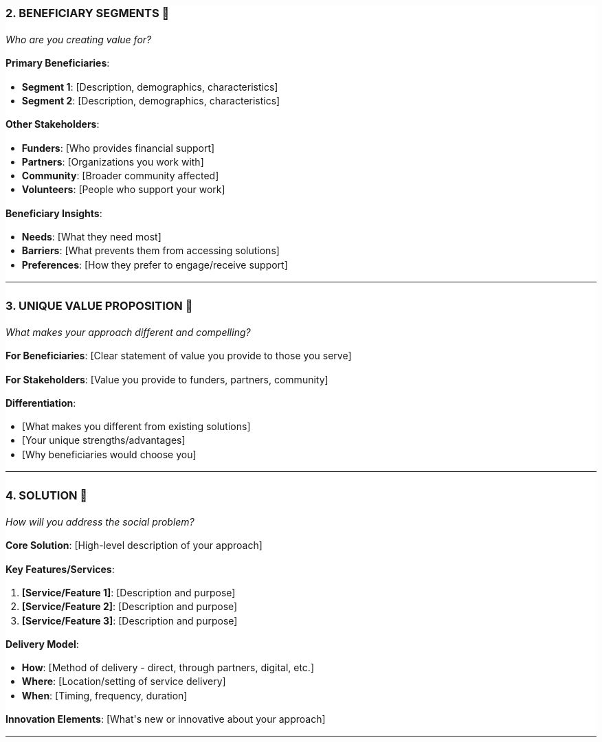 
### **2. BENEFICIARY SEGMENTS** 👥
*Who are you creating value for?*

**Primary Beneficiaries**:
- **Segment 1**: [Description, demographics, characteristics]
- **Segment 2**: [Description, demographics, characteristics]

**Other Stakeholders**:
- **Funders**: [Who provides financial support]
- **Partners**: [Organizations you work with]
- **Community**: [Broader community affected]
- **Volunteers**: [People who support your work]

**Beneficiary Insights**:
- **Needs**: [What they need most]
- **Barriers**: [What prevents them from accessing solutions]
- **Preferences**: [How they prefer to engage/receive support]

---

### **3. UNIQUE VALUE PROPOSITION** 💎
*What makes your approach different and compelling?*

**For Beneficiaries**:
[Clear statement of value you provide to those you serve]

**For Stakeholders**:
[Value you provide to funders, partners, community]

**Differentiation**:
- [What makes you different from existing solutions]
- [Your unique strengths/advantages]
- [Why beneficiaries would choose you]

---

### **4. SOLUTION** 🔧
*How will you address the social problem?*

**Core Solution**:
[High-level description of your approach]

**Key Features/Services**:
1. **[Service/Feature 1]**: [Description and purpose]
2. **[Service/Feature 2]**: [Description and purpose]
3. **[Service/Feature 3]**: [Description and purpose]

**Delivery Model**:
- **How**: [Method of delivery - direct, through partners, digital, etc.]
- **Where**: [Location/setting of service delivery]
- **When**: [Timing, frequency, duration]

**Innovation Elements**:
[What's new or innovative about your approach]

---
